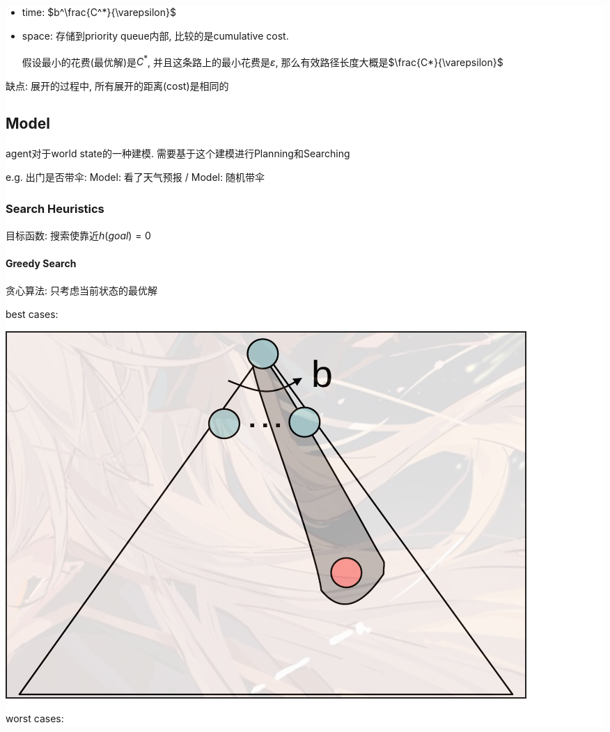- time: $b^\frac{C^*}{\varepsilon}$

- space: 存储到priority queue内部, 比较的是cumulative cost. 

  假设最小的花费(最优解)是$C^*$, 并且这条路上的最小花费是$\varepsilon$, 那么有效路径长度大概是$\frac{C*}{\varepsilon}$

缺点: 展开的过程中, 所有展开的距离(cost)是相同的

## Model

agent对于world state的一种建模. 需要基于这个建模进行Planning和Searching

e.g. 出门是否带伞: Model: 看了天气预报 / Model: 随机带伞

### Search Heuristics

目标函数: 搜索使靠近$h(goal)=0$

#### Greedy Search

贪心算法: 只考虑当前状态的最优解

best cases:

![image-20240925132456130](./01-Search.assets/image-20240925132456130.png)

worst cases:
